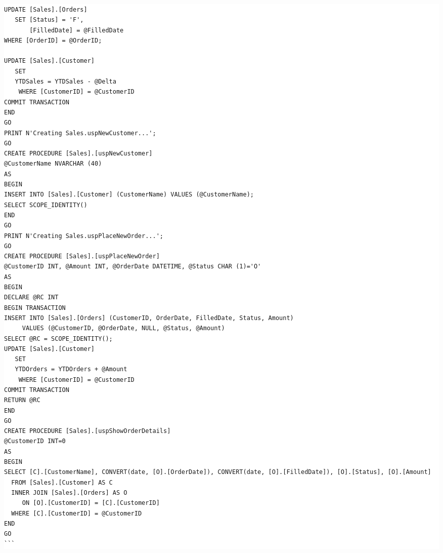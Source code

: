     UPDATE [Sales].[Orders]  
       SET [Status] = 'F',  
           [FilledDate] = @FilledDate  
    WHERE [OrderID] = @OrderID;  
  
    UPDATE [Sales].[Customer]  
       SET  
       YTDSales = YTDSales - @Delta  
        WHERE [CustomerID] = @CustomerID  
    COMMIT TRANSACTION  
    END  
    GO  
    PRINT N'Creating Sales.uspNewCustomer...';  
    GO  
    CREATE PROCEDURE [Sales].[uspNewCustomer]  
    @CustomerName NVARCHAR (40)  
    AS  
    BEGIN  
    INSERT INTO [Sales].[Customer] (CustomerName) VALUES (@CustomerName);  
    SELECT SCOPE_IDENTITY()  
    END  
    GO  
    PRINT N'Creating Sales.uspPlaceNewOrder...';  
    GO  
    CREATE PROCEDURE [Sales].[uspPlaceNewOrder]  
    @CustomerID INT, @Amount INT, @OrderDate DATETIME, @Status CHAR (1)='O'  
    AS  
    BEGIN  
    DECLARE @RC INT  
    BEGIN TRANSACTION  
    INSERT INTO [Sales].[Orders] (CustomerID, OrderDate, FilledDate, Status, Amount)   
         VALUES (@CustomerID, @OrderDate, NULL, @Status, @Amount)  
    SELECT @RC = SCOPE_IDENTITY();  
    UPDATE [Sales].[Customer]  
       SET  
       YTDOrders = YTDOrders + @Amount  
        WHERE [CustomerID] = @CustomerID  
    COMMIT TRANSACTION  
    RETURN @RC  
    END  
    GO  
    CREATE PROCEDURE [Sales].[uspShowOrderDetails]  
    @CustomerID INT=0  
    AS  
    BEGIN  
    SELECT [C].[CustomerName], CONVERT(date, [O].[OrderDate]), CONVERT(date, [O].[FilledDate]), [O].[Status], [O].[Amount]  
      FROM [Sales].[Customer] AS C  
      INNER JOIN [Sales].[Orders] AS O  
         ON [O].[CustomerID] = [C].[CustomerID]  
      WHERE [C].[CustomerID] = @CustomerID  
    END  
    GO  
    ```  
  